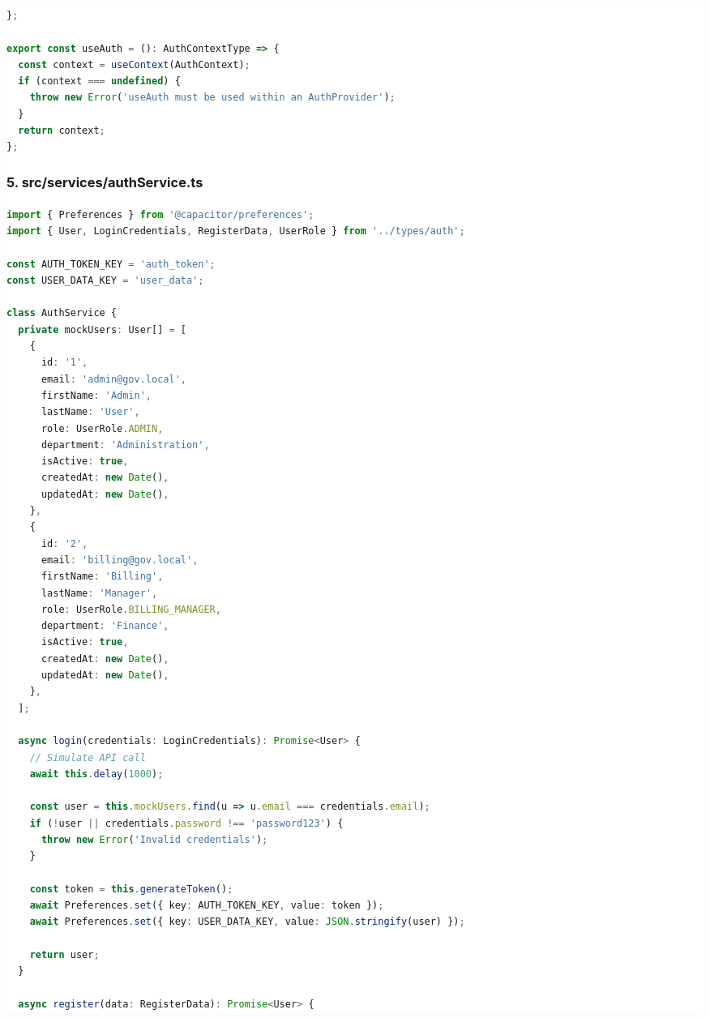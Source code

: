 ```typescript
};

export const useAuth = (): AuthContextType => {
  const context = useContext(AuthContext);
  if (context === undefined) {
    throw new Error('useAuth must be used within an AuthProvider');
  }
  return context;
};
```

### 5. src/services/authService.ts

```typescript
import { Preferences } from '@capacitor/preferences';
import { User, LoginCredentials, RegisterData, UserRole } from '../types/auth';

const AUTH_TOKEN_KEY = 'auth_token';
const USER_DATA_KEY = 'user_data';

class AuthService {
  private mockUsers: User[] = [
    {
      id: '1',
      email: 'admin@gov.local',
      firstName: 'Admin',
      lastName: 'User',
      role: UserRole.ADMIN,
      department: 'Administration',
      isActive: true,
      createdAt: new Date(),
      updatedAt: new Date(),
    },
    {
      id: '2',
      email: 'billing@gov.local',
      firstName: 'Billing',
      lastName: 'Manager',
      role: UserRole.BILLING_MANAGER,
      department: 'Finance',
      isActive: true,
      createdAt: new Date(),
      updatedAt: new Date(),
    },
  ];

  async login(credentials: LoginCredentials): Promise<User> {
    // Simulate API call
    await this.delay(1000);

    const user = this.mockUsers.find(u => u.email === credentials.email);
    if (!user || credentials.password !== 'password123') {
      throw new Error('Invalid credentials');
    }

    const token = this.generateToken();
    await Preferences.set({ key: AUTH_TOKEN_KEY, value: token });
    await Preferences.set({ key: USER_DATA_KEY, value: JSON.stringify(user) });

    return user;
  }

  async register(data: RegisterData): Promise<User> {
```